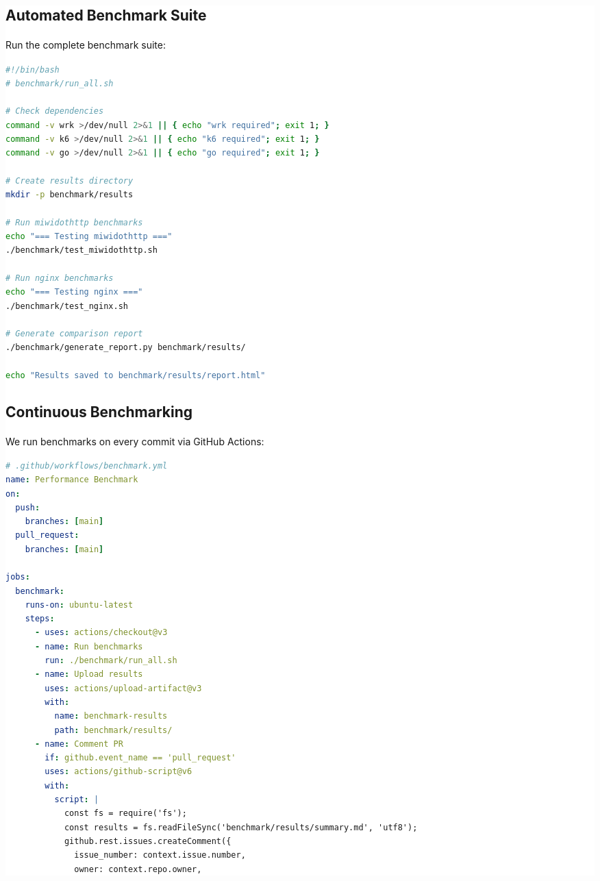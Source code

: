 ## Automated Benchmark Suite

Run the complete benchmark suite:
```bash
#!/bin/bash
# benchmark/run_all.sh

# Check dependencies
command -v wrk >/dev/null 2>&1 || { echo "wrk required"; exit 1; }
command -v k6 >/dev/null 2>&1 || { echo "k6 required"; exit 1; }
command -v go >/dev/null 2>&1 || { echo "go required"; exit 1; }

# Create results directory
mkdir -p benchmark/results

# Run miwidothttp benchmarks
echo "=== Testing miwidothttp ==="
./benchmark/test_miwidothttp.sh

# Run nginx benchmarks
echo "=== Testing nginx ==="
./benchmark/test_nginx.sh

# Generate comparison report
./benchmark/generate_report.py benchmark/results/

echo "Results saved to benchmark/results/report.html"
```

## Continuous Benchmarking

We run benchmarks on every commit via GitHub Actions:
```yaml
# .github/workflows/benchmark.yml
name: Performance Benchmark
on:
  push:
    branches: [main]
  pull_request:
    branches: [main]

jobs:
  benchmark:
    runs-on: ubuntu-latest
    steps:
      - uses: actions/checkout@v3
      - name: Run benchmarks
        run: ./benchmark/run_all.sh
      - name: Upload results
        uses: actions/upload-artifact@v3
        with:
          name: benchmark-results
          path: benchmark/results/
      - name: Comment PR
        if: github.event_name == 'pull_request'
        uses: actions/github-script@v6
        with:
          script: |
            const fs = require('fs');
            const results = fs.readFileSync('benchmark/results/summary.md', 'utf8');
            github.rest.issues.createComment({
              issue_number: context.issue.number,
              owner: context.repo.owner,
```